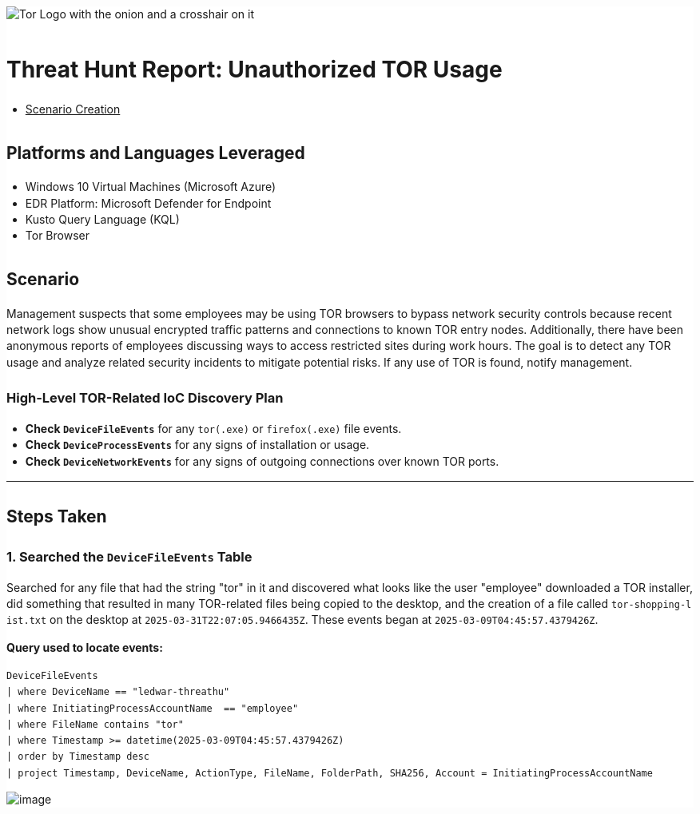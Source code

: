 <img width="400" src="https://github.com/user-attachments/assets/44bac428-01bb-4fe9-9d85-96cba7698bee" alt="Tor Logo with the onion and a crosshair on it"/>

# Threat Hunt Report: Unauthorized TOR Usage
- [Scenario Creation](https://github.com/Ledwar16/threat-hunting-scenario-tor/blob/main/threat-hunting-scenario-tor-event-creation.md)

## Platforms and Languages Leveraged
- Windows 10 Virtual Machines (Microsoft Azure)
- EDR Platform: Microsoft Defender for Endpoint
- Kusto Query Language (KQL)
- Tor Browser

##  Scenario

Management suspects that some employees may be using TOR browsers to bypass network security controls because recent network logs show unusual encrypted traffic patterns and connections to known TOR entry nodes. Additionally, there have been anonymous reports of employees discussing ways to access restricted sites during work hours. The goal is to detect any TOR usage and analyze related security incidents to mitigate potential risks. If any use of TOR is found, notify management.

### High-Level TOR-Related IoC Discovery Plan

- **Check `DeviceFileEvents`** for any `tor(.exe)` or `firefox(.exe)` file events.
- **Check `DeviceProcessEvents`** for any signs of installation or usage.
- **Check `DeviceNetworkEvents`** for any signs of outgoing connections over known TOR ports.

---

## Steps Taken

### 1. Searched the `DeviceFileEvents` Table

Searched for any file that had the string "tor" in it and discovered what looks like the user "employee" downloaded a TOR installer, did something that resulted in many TOR-related files being copied to the desktop, and the creation of a file called `tor-shopping-list.txt` on the desktop at `2025-03-31T22:07:05.9466435Z`. These events began at `2025-03-09T04:45:57.4379426Z`.

**Query used to locate events:**

```kql
DeviceFileEvents
| where DeviceName == "ledwar-threathu"
| where InitiatingProcessAccountName  == "employee"
| where FileName contains "tor"
| where Timestamp >= datetime(2025-03-09T04:45:57.4379426Z)
| order by Timestamp desc
| project Timestamp, DeviceName, ActionType, FileName, FolderPath, SHA256, Account = InitiatingProcessAccountName
```
![image](https://github.com/user-attachments/assets/19294644-982f-4dc7-8be4-e6301546021d)
